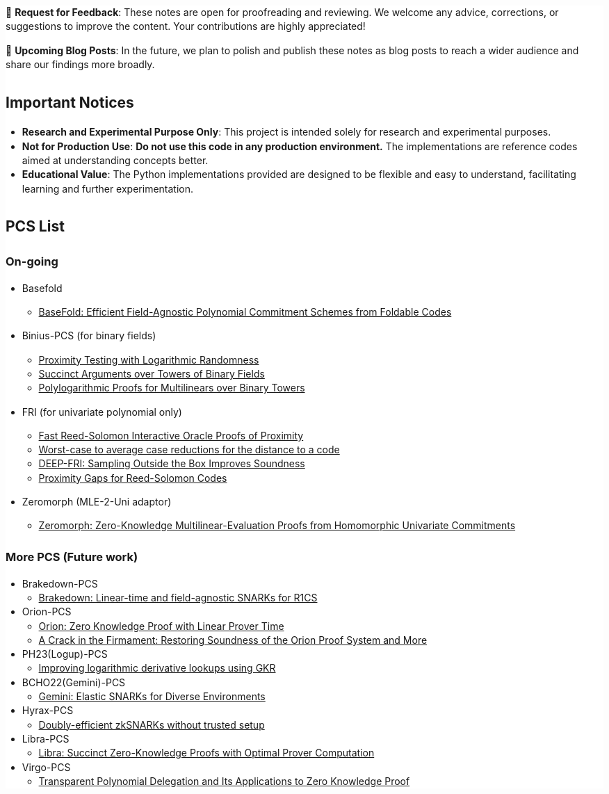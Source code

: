 📌 **Request for Feedback**: These notes are open for proofreading and reviewing. We welcome any advice, corrections, or suggestions to improve the content. Your contributions are highly appreciated!

📅 **Upcoming Blog Posts**: In the future, we plan to polish and publish these notes as blog posts to reach a wider audience and share our findings more broadly.

## Important Notices

- **Research and Experimental Purpose Only**: This project is intended solely for research and experimental purposes.
- **Not for Production Use**: **Do not use this code in any production environment.** The implementations are reference codes aimed at understanding concepts better.
- **Educational Value**: The Python implementations provided are designed to be flexible and easy to understand, facilitating learning and further experimentation.

## PCS List 

### On-going

- Basefold 
    - [BaseFold: Efficient Field-Agnostic Polynomial Commitment Schemes from Foldable Codes
](https://eprint.iacr.org/2023/1705)
- Binius-PCS (for binary fields)
    - [Proximity Testing with Logarithmic Randomness](https://eprint.iacr.org/2023/630)
    - [Succinct Arguments over Towers of Binary Fields](https://eprint.iacr.org/2023/1784)
    - [Polylogarithmic Proofs for Multilinears over Binary Towers](https://eprint.iacr.org/2024/504)
- FRI (for univariate polynomial only)
    - [Fast Reed-Solomon Interactive Oracle Proofs of Proximity](https://eccc.weizmann.ac.il/report/2017/134/download/)
    - [Worst-case to average case reductions for the distance to a code](https://www.math.toronto.edu/swastik/fri.pdf)
    - [DEEP-FRI: Sampling Outside the Box Improves Soundness](https://eprint.iacr.org/2019/336)
    - [Proximity Gaps for Reed-Solomon Codes](https://eprint.iacr.org/2020/654)

- Zeromorph (MLE-2-Uni adaptor)
    - [Zeromorph: Zero-Knowledge Multilinear-Evaluation Proofs from Homomorphic Univariate Commitments](https://eprint.iacr.org/2023/917)


### More PCS (Future work)

- Brakedown-PCS 
    - [Brakedown: Linear-time and field-agnostic SNARKs for R1CS](https://eprint.iacr.org/2021/1043)
- Orion-PCS
    - [Orion: Zero Knowledge Proof with Linear Prover Time](https://eprint.iacr.org/2022/1010)
    - [A Crack in the Firmament: Restoring Soundness of the Orion Proof System and More](https://eprint.iacr.org/2024/1164)
- PH23(Logup)-PCS 
    - [Improving logarithmic derivative lookups using GKR](https://eprint.iacr.org/2023/1284)
- BCHO22(Gemini)-PCS 
    - [Gemini: Elastic SNARKs for Diverse Environments](https://eprint.iacr.org/2022/420)
- Hyrax-PCS 
    - [Doubly-efficient zkSNARKs without trusted setup](https://eprint.iacr.org/2017/1132)
- Libra-PCS 
    - [Libra: Succinct Zero-Knowledge Proofs with Optimal Prover Computation](https://eprint.iacr.org/2019/317)
- Virgo-PCS
    - [Transparent Polynomial Delegation and Its Applications to Zero Knowledge Proof](https://eprint.iacr.org/2019/1482)
